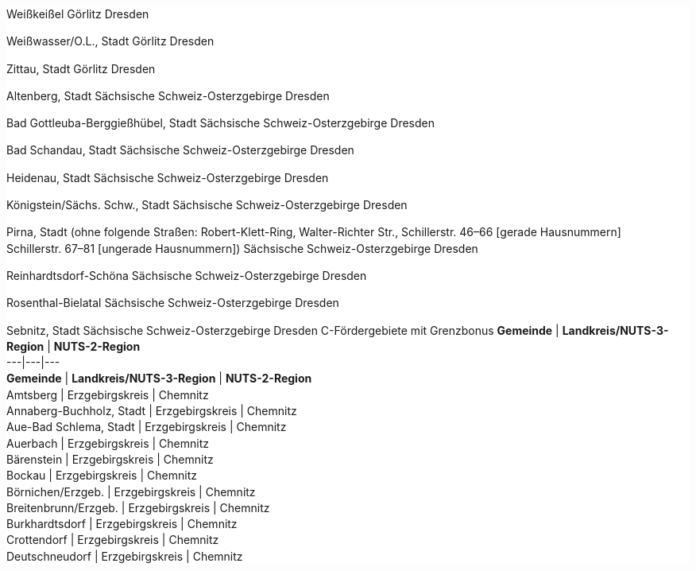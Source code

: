 
Weißkeißel
Görlitz
Dresden


Weißwasser/O.L., Stadt
Görlitz
Dresden


Zittau, Stadt
Görlitz
Dresden


Altenberg, Stadt
Sächsische Schweiz-Osterzgebirge
Dresden


Bad Gottleuba-Berggießhübel, Stadt
Sächsische Schweiz-Osterzgebirge
Dresden


Bad Schandau, Stadt
Sächsische Schweiz-Osterzgebirge
Dresden


Heidenau, Stadt
Sächsische Schweiz-Osterzgebirge
Dresden


Königstein/Sächs. Schw., Stadt
Sächsische Schweiz-Osterzgebirge
Dresden


Pirna, Stadt (ohne folgende Straßen: Robert-Klett-Ring, Walter-Richter Str., Schillerstr. 46–66 [gerade Hausnummern] Schillerstr. 67–81 [ungerade Hausnummern])
Sächsische Schweiz-Osterzgebirge
Dresden


Reinhardtsdorf-Schöna
Sächsische Schweiz-Osterzgebirge
Dresden


Rosenthal-Bielatal
Sächsische Schweiz-Osterzgebirge
Dresden


Sebnitz, Stadt
Sächsische Schweiz-Osterzgebirge
Dresden C-Fördergebiete mit Grenzbonus **Gemeinde** | **Landkreis/NUTS-3-Region** | **NUTS-2-Region**  
---|---|---  
**Gemeinde** | **Landkreis/NUTS-3-Region** | **NUTS-2-Region**  
Amtsberg | Erzgebirgskreis | Chemnitz  
Annaberg-Buchholz, Stadt | Erzgebirgskreis | Chemnitz  
Aue-Bad Schlema, Stadt | Erzgebirgskreis | Chemnitz  
Auerbach | Erzgebirgskreis | Chemnitz  
Bärenstein | Erzgebirgskreis | Chemnitz  
Bockau | Erzgebirgskreis | Chemnitz  
Börnichen/Erzgeb. | Erzgebirgskreis | Chemnitz  
Breitenbrunn/Erzgeb. | Erzgebirgskreis | Chemnitz  
Burkhardtsdorf | Erzgebirgskreis | Chemnitz  
Crottendorf | Erzgebirgskreis | Chemnitz  
Deutschneudorf | Erzgebirgskreis | Chemnitz  
